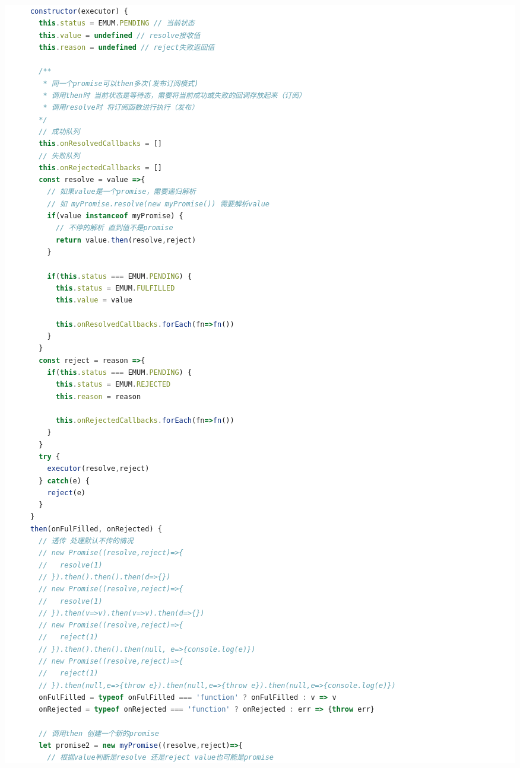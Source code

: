 ```js
      constructor(executor) {
        this.status = EMUM.PENDING // 当前状态
        this.value = undefined // resolve接收值
        this.reason = undefined // reject失败返回值

        /**
         * 同一个promise可以then多次(发布订阅模式)
         * 调用then时 当前状态是等待态，需要将当前成功或失败的回调存放起来（订阅）
         * 调用resolve时 将订阅函数进行执行（发布）
        */
        // 成功队列
        this.onResolvedCallbacks = []
        // 失败队列
        this.onRejectedCallbacks = []
        const resolve = value =>{
          // 如果value是一个promise，需要递归解析
          // 如 myPromise.resolve(new myPromise()) 需要解析value
          if(value instanceof myPromise) {
            // 不停的解析 直到值不是promise
            return value.then(resolve,reject)
          }

          if(this.status === EMUM.PENDING) {
            this.status = EMUM.FULFILLED
            this.value = value

            this.onResolvedCallbacks.forEach(fn=>fn())
          }
        }
        const reject = reason =>{
          if(this.status === EMUM.PENDING) {
            this.status = EMUM.REJECTED
            this.reason = reason

            this.onRejectedCallbacks.forEach(fn=>fn())
          }
        }
        try {
          executor(resolve,reject)
        } catch(e) {
          reject(e)
        }
      }
      then(onFulFilled, onRejected) {
        // 透传 处理默认不传的情况
        // new Promise((resolve,reject)=>{
        //   resolve(1)
        // }).then().then().then(d=>{})
        // new Promise((resolve,reject)=>{
        //   resolve(1)
        // }).then(v=>v).then(v=>v).then(d=>{})
        // new Promise((resolve,reject)=>{
        //   reject(1)
        // }).then().then().then(null, e=>{console.log(e)})
        // new Promise((resolve,reject)=>{
        //   reject(1)
        // }).then(null,e=>{throw e}).then(null,e=>{throw e}).then(null,e=>{console.log(e)})
        onFulFilled = typeof onFulFilled === 'function' ? onFulFilled : v => v
        onRejected = typeof onRejected === 'function' ? onRejected : err => {throw err}

        // 调用then 创建一个新的promise
        let promise2 = new myPromise((resolve,reject)=>{
          // 根据value判断是resolve 还是reject value也可能是promise
```
